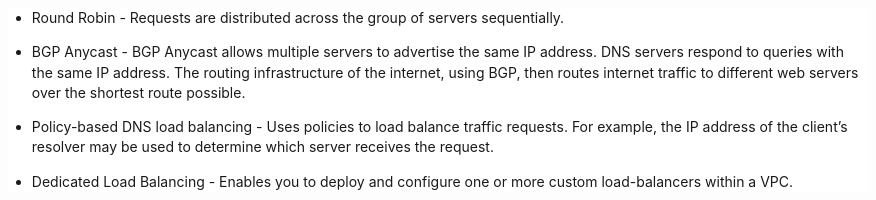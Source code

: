 - Round Robin - Requests are distributed across the group of servers sequentially.

- BGP Anycast - BGP Anycast allows multiple servers to advertise the same IP address. DNS servers respond to queries with the same IP address. The routing infrastructure of the internet, using BGP, then routes internet traffic to different web servers over the shortest route possible.

- Policy-based DNS load balancing - Uses policies to load balance traffic requests. For example, the IP address of the client’s resolver may be used to determine which server receives the request.

- Dedicated Load Balancing - Enables you to deploy and configure one or more custom load-balancers within a VPC.
